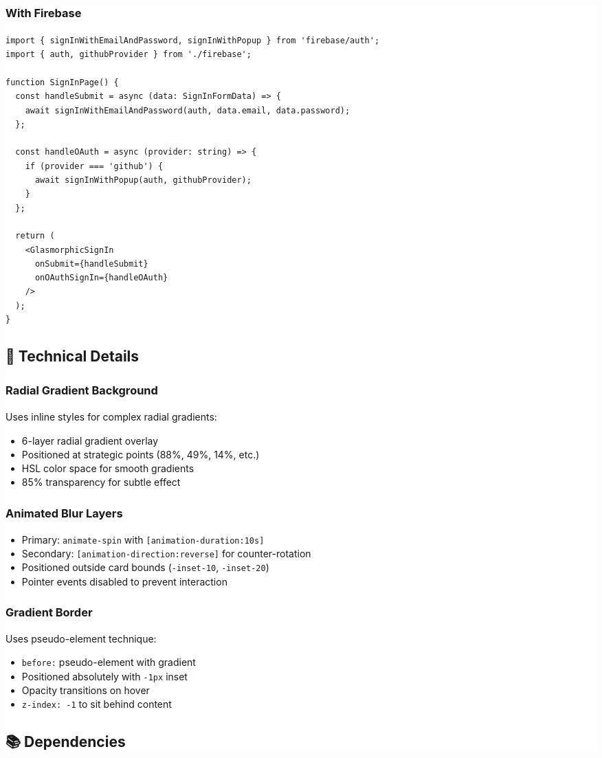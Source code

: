 ### With Firebase
```tsx
import { signInWithEmailAndPassword, signInWithPopup } from 'firebase/auth';
import { auth, githubProvider } from './firebase';

function SignInPage() {
  const handleSubmit = async (data: SignInFormData) => {
    await signInWithEmailAndPassword(auth, data.email, data.password);
  };

  const handleOAuth = async (provider: string) => {
    if (provider === 'github') {
      await signInWithPopup(auth, githubProvider);
    }
  };

  return (
    <GlasmorphicSignIn
      onSubmit={handleSubmit}
      onOAuthSignIn={handleOAuth}
    />
  );
}
```

## 🔧 Technical Details

### Radial Gradient Background
Uses inline styles for complex radial gradients:
- 6-layer radial gradient overlay
- Positioned at strategic points (88%, 49%, 14%, etc.)
- HSL color space for smooth gradients
- 85% transparency for subtle effect

### Animated Blur Layers
- Primary: `animate-spin` with `[animation-duration:10s]`
- Secondary: `[animation-direction:reverse]` for counter-rotation
- Positioned outside card bounds (`-inset-10`, `-inset-20`)
- Pointer events disabled to prevent interaction

### Gradient Border
Uses pseudo-element technique:
- `before:` pseudo-element with gradient
- Positioned absolutely with `-1px` inset
- Opacity transitions on hover
- `z-index: -1` to sit behind content

## 📚 Dependencies
